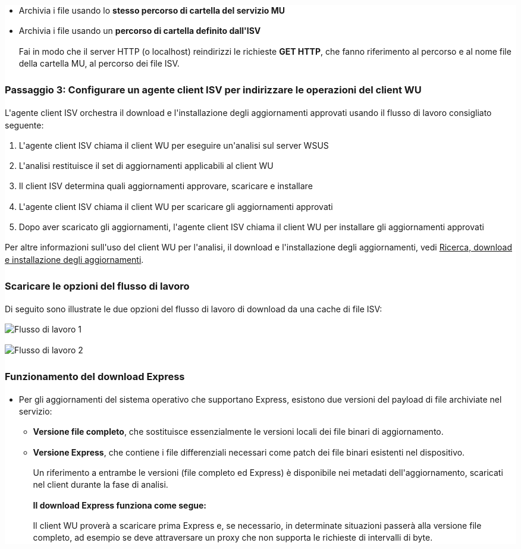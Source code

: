    - Archivia i file usando lo **stesso percorso di cartella del servizio MU**

   - Archivia i file usando un **percorso di cartella definito dall'ISV**

     Fai in modo che il server HTTP (o localhost) reindirizzi le richieste **GET HTTP**, che fanno riferimento al percorso e al nome file della cartella MU, al percorso dei file ISV.

### <a name="step-3-set-up-an-isv-client-agent-to-direct-wu-client-operations"></a><a name=BKMK_3></a>Passaggio 3: Configurare un agente client ISV per indirizzare le operazioni del client WU

L'agente client ISV orchestra il download e l'installazione degli aggiornamenti approvati usando il flusso di lavoro consigliato seguente:

1.  L'agente client ISV chiama il client WU per eseguire un'analisi sul server WSUS

2.  L'analisi restituisce il set di aggiornamenti applicabili al client WU

3.  Il client ISV determina quali aggiornamenti approvare, scaricare e installare

4.  L'agente client ISV chiama il client WU per scaricare gli aggiornamenti approvati

5.  Dopo aver scaricato gli aggiornamenti, l'agente client ISV chiama il client WU per installare gli aggiornamenti approvati

Per altre informazioni sull'uso del client WU per l'analisi, il download e l'installazione degli aggiornamenti, vedi [Ricerca, download e installazione degli aggiornamenti](https://msdn.microsoft.com/library/windows/desktop/aa387102(v=vs.85).aspx).

### <a name="download-workflow-options"></a>Scaricare le opzioni del flusso di lavoro

Di seguito sono illustrate le due opzioni del flusso di lavoro di download da una cache di file ISV:

![Flusso di lavoro 1](../../media/express-update-delivery-isv-support/image1.png)

![Flusso di lavoro 2](../../media/express-update-delivery-isv-support/image2.png)
### <a name="how-express-download-works"></a>Funzionamento del download Express

- Per gli aggiornamenti del sistema operativo che supportano Express, esistono due versioni del payload di file archiviate nel servizio:

  - **Versione file completo**, che sostituisce essenzialmente le versioni locali dei file binari di aggiornamento.

  - **Versione Express**, che contiene i file differenziali necessari come patch dei file binari esistenti nel dispositivo. 

    Un riferimento a entrambe le versioni (file completo ed Express) è disponibile nei metadati dell'aggiornamento, scaricati nel client durante la fase di analisi. 

    **Il download Express funziona come segue:**

    Il client WU proverà a scaricare prima Express e, se necessario, in determinate situazioni passerà alla versione file completo, ad esempio se deve attraversare un proxy che non supporta le richieste di intervalli di byte.
